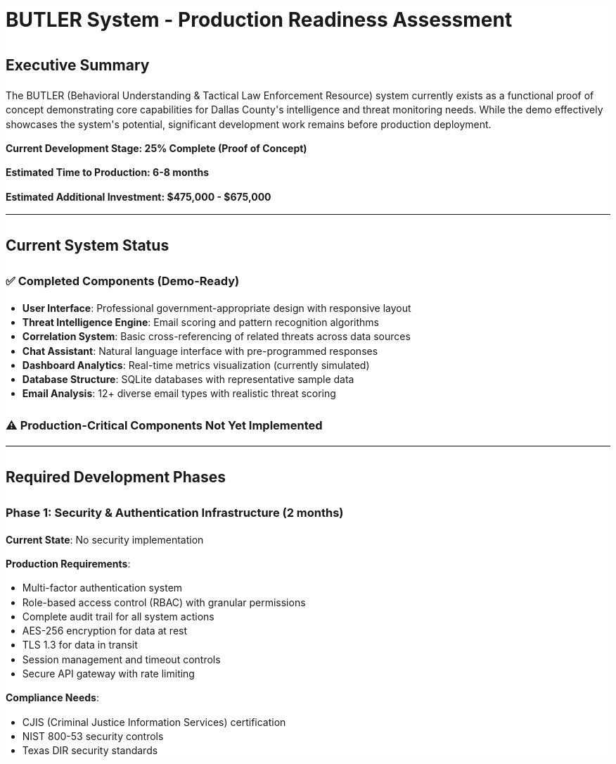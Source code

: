# BUTLER System - Production Readiness Assessment

## Executive Summary

The BUTLER (Behavioral Understanding & Tactical Law Enforcement Resource) system currently exists as a functional proof of concept demonstrating core capabilities for Dallas County's intelligence and threat monitoring needs. While the demo effectively showcases the system's potential, significant development work remains before production deployment.

**Current Development Stage: 25% Complete (Proof of Concept)**

**Estimated Time to Production: 6-8 months**

**Estimated Additional Investment: $475,000 - $675,000**

---

## Current System Status

### ✅ Completed Components (Demo-Ready)

- **User Interface**: Professional government-appropriate design with responsive layout
- **Threat Intelligence Engine**: Email scoring and pattern recognition algorithms
- **Correlation System**: Basic cross-referencing of related threats across data sources
- **Chat Assistant**: Natural language interface with pre-programmed responses
- **Dashboard Analytics**: Real-time metrics visualization (currently simulated)
- **Database Structure**: SQLite databases with representative sample data
- **Email Analysis**: 12+ diverse email types with realistic threat scoring

### ⚠️ Production-Critical Components Not Yet Implemented

---

## Required Development Phases

### Phase 1: Security & Authentication Infrastructure (2 months)

**Current State**: No security implementation

**Production Requirements**:
- Multi-factor authentication system
- Role-based access control (RBAC) with granular permissions
- Complete audit trail for all system actions
- AES-256 encryption for data at rest
- TLS 1.3 for data in transit
- Session management and timeout controls
- Secure API gateway with rate limiting

**Compliance Needs**:
- CJIS (Criminal Justice Information Services) certification
- NIST 800-53 security controls
- Texas DIR security standards
